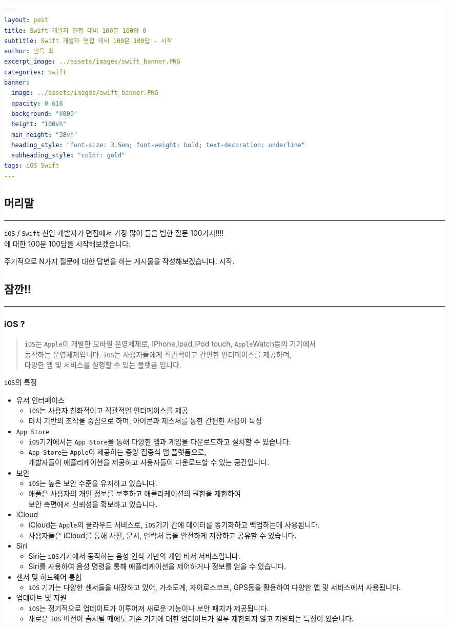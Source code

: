 ```yaml
---
layout: post
title: Swift 개발자 면접 대비 100문 100답 0
subtitle: Swift 개발자 면접 대비 100문 100답 - 시작
author: 민욱 최 
excerpt_image: ../assets/images/swift_banner.PNG
categories: Swift
banner:
  image: ../assets/images/swift_banner.PNG
  opacity: 0.618
  background: "#000"
  height: "100vh"
  min_height: "38vh"
  heading_style: "font-size: 3.5em; font-weight: bold; text-decoration: underline"
  subheading_style: "color: gold"
tags: iOS Swift
---
```

      
## 머리말  
---  
`iOS` / `Swift` 신입 개발자가 면접에서 가장 많이 들을 법한 질문 100가지!!!!  
에 대한 100문 100답을 시작해보겠습니다.

주기적으로 N가지 질문에 대한 답변을 하는 게시물을 작성해보겠습니다.
시작.


## 잠깐!!
---

### iOS ?
>`iOS`는 `Apple`이 개발한 모바일 운영체제로, IPhone,Ipad,iPod touch, `Apple`Watch등의 기기에서  
동작하는 운영체제입니다. `iOS`는 사용자들에게 직관적이고 간편한 인터페이스를 제공하며,  
다양한 앱 및 서비스를 실행할 수 있는 플랫폼 입니다.

`iOS`의 특징
  * 유저 인터페이스
    * `iOS`는 사용자 친화적이고 직관적인 인터페이스를 제공
    * 터치 기반의 조작을 중심으로 하며, 아이콘과 제스처를 통한 간편한 사용이 특징
  * `App Store`
    * `iOS`기기에서는 `App Store`을 통해 다양한 앱과 게임을 다운로드하고 설치할 수 있습니다.  
    * `App Store`는 `Apple`이 제공하는 중앙 집중식 앱 플랫폼으로,  
    개발자들이 애플리케이션을 제공하고 사용자들이 다운로드할 수 있는 공간입니다.
  * 보안 
    * `iOS`는 높은 보안 수준을 유지하고 있습니다.
    * 애플은 사용자의 개인 정보를 보호하고 애플리케이션의 권한을 제한하여  
      보안 측면에서 신뢰성을 확보하고 있습니다.
  * iCloud
    * iCloud는 `Apple`의 클라우드 서비스로, `iOS`기기 간에 데이터를 동기화하고 백업하는데 사용됩니다.
    * 사용자들은 iCloud를 통해 사진, 문서, 연락처 등을 안전하게 저장하고 공유할 수 있습니다.
  * Siri
    * Siri는 `iOS`기기에서 동작하는 음성 인식 기반의 개인 비서 서비스입니다.
    * Siri를 사용하여 음성 명령을 통해 애플리케이션을 제어하거나 정보를 얻을 수 있습니다.
  * 센서 및 하드웨어 통합
    * `iOS` 기기는 다양한 센서들을 내장하고 있어, 가소도계, 자이로스코프, GPS등을 활용하여 다양한 앱 및 서비스에서 사용됩니다.
  * 업데이트 및 지원 
    * `iOS`는 정기적으로 업데이트가 이루어져 새로운 기능이나 보안 패치가 제공됩니다.
    * 새로운 `iOS` 버전이 출시될 때에도 기존 기기에 대한 업데이트가 일부 제한되지 않고 지원되는 특징이 있습니다.
